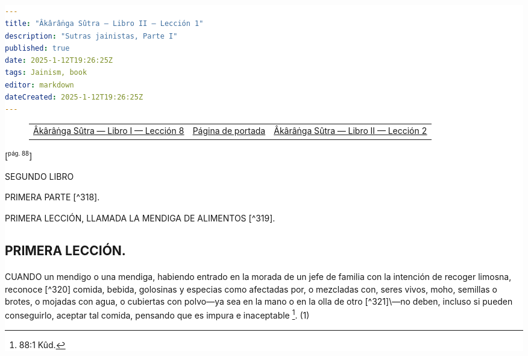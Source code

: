 ```yaml
---
title: "Âkârâṅga Sûtra — Libro II — Lección 1"
description: "Sutras jainistas, Parte I"
published: true
date: 2025-1-12T19:26:25Z
tags: Jainism, book
editor: markdown
dateCreated: 2025-1-12T19:26:25Z
---
```


<figure class="table chapter-navigator">
  <table>
    <tbody>
      <tr>
        <td>
        <a href="/es/book/Jainism/Jaina_Sutras_Part_I/Akaranga_1_8">
          <span class="mdi mdi-arrow-left-drop-circle"></span><span class="pl-2">Âkârâṅga Sûtra — Libro I — Lección 8</span>
        </a>
        </td>
        <td>
        <a href="/es/book/Jainism/Jaina_Sutras_Part_I">
          <span class="mdi mdi-book-open-variant"></span><span class="pl-2">Página de portada</span>
        </a>
        </td>
        <td>
        <a href="/es/book/Jainism/Jaina_Sutras_Part_I/Akaranga_2_2">
          <span class="pr-2">Âkârâṅga Sûtra — Libro II — Lección 2</span><span class="mdi mdi-arrow-right-drop-circle"></span>
        </a>
        </td>
      </tr>
    </tbody>
  </table>
</figure>

<span id="p88">[<sup><small>pág. 88</small></sup>]</span>

SEGUNDO LIBRO

PRIMERA PARTE [^318].

PRIMERA LECCIÓN, LLAMADA LA MENDIGA DE ALIMENTOS [^319].

## PRIMERA LECCIÓN.

CUANDO un mendigo o una mendiga, habiendo entrado en la morada de un jefe de familia con la intención de recoger limosna, reconoce [^320] comida, bebida, golosinas y especias como afectadas por, o mezcladas con, seres vivos, moho, semillas o brotes, o mojadas con agua, o cubiertas con polvo—ya sea en la mano o en la olla de otro [^321]\—no deben, incluso si pueden conseguirlo, aceptar tal comida, pensando que es impura e inaceptable [^322]. (1)


[^322]: 88:1 Kûd.
[^323]: 88:2 Pi<i>n</i><i>d</i>aisha<i>n</i>â.
[^324]: 88:3 Este es el comienzo típico de la mayoría de los preceptos o sûtras en este <i>k</i>û<i>i>d</i>â: se bhikkhû vâ bhikkhu<i>n</i>î vâ gâhâvaikula<i>m</i> pi<i>m</i><i>d</i>avâyapa<i>d</i>iyâe a<i>n</i>upavi<i>t</i><i>th</i>e samâ<i>n</i>e se <i>g</i><i>g</i>a<i>m</i> pu<i>n</i>a <i>g</i>â<i>n</i>e<i>g</i><i>g</i>â. En la secuela he acortado este preámbulo bastante largo.
[^325]: 88:4 Por el otro se entiende el cabeza de familia o el dador (dât<i>ri</i>).
[^326]: 88:5 Esta es la conclusión típica de todas las prohibiciones: aphâsuya<i>m</i> a<i>n</i>esa<i>n</i>i<i>g</i><i>g</i>a<i>m</i> ti mannamâ<i>n</i>e lâbhe sa<i>m</i>te no pa<i>d</i>iggâhe<i>g</i><i>g</i>â. En la traducción se usa el plural en todo momento para evitar la necesidad de repetir siempre «él o ella».
[^327]: 88:6 Como por ejemplo la falta total de otra oportunidad para obtener alimento adecuado durante la hambruna y la enfermedad.
[^328]: 89:1 Machacados o cocidos o asados, etc., porque después de una sola operación aún podrían quedar espermatozoides de vida.
[^329]: 90:1 Éstos son el vi<i>k</i>ârabhûmi y el vihârabhûmi.
[^330]: 90:2 Purisa<i>m</i>taraka<i>d</i>a. He traducido esta palabra según la interpretación de los comentaristas; pero en un pasaje similar, 8, 3, §§ 2 y 3, entienden que significa apropiado por otra persona.
[^331]: 93:1 Puvvâm eva âloe<i>g</i><i>g</i>â, primero debe mirarlo (y luego decir).
[^332]: 93:2 Sa<i>m</i>kha<i>d</i>i, en algún lugar explicó odanapâka, cocción del arroz; en el comentario se da la siguiente etimología: sa<i>m</i>kha<i>n</i><i>d</i>yante virâdhyante prâ<i>n</i>ino yatra sâ sa<i>m</i>kha<i>d</i>i. Pero el comentarista guzerati lo explica: <i>g</i>ihâ<i>m</i> gha<i>n</i>â <i>g</i>a<i>n</i> nimitti âhâra kelvivâ bha<i>n</i>â.
[^333]: 94:1 Esto representa âhâkammiya y uddesiya, comida pura e impura preparada para un mendicante.
[^334]: 94:2 Asa<i>m</i><i>g</i>ae, el incontrolado; denota un laico o un cabeza de familia.
[^337]: 94:3 Se<i>g</i><i>g</i>â = <i>s</i>ayyâ, cama; pero el escoliasta lo explica por vasati, morada, alojamiento.
[^338]: 95:1 Esiya<i>m</i> vesiya<i>m</i>. Esta última palabra se explica con ra<i>g</i>ohara<i>n</i>âdiveshâl labdham, lo que uno obtiene por su vestimenta, la escoba, etc.
[^339]: 95:2 Mâi<i>t</i><i>th</i>â<i>n</i>a<i>m</i> sa<i>m</i>phâse, no eva<i>m</i> kare<i>g</i><i>g</i>â, es decir, mât<i>ri</i>sthâna<i>m</i> samspri<i>s</i>et, na eva<i>m</i> kuryât: mât<i>ri</i>sthâna se explica en alguna parte como karmopadânasthâna.
[^340]: 96:1 Véase I, 7, 4, nota 1.
[^341]: 96:2 Estos Sutras son perfectamente análogos con los §§ 7, 8 de la primera lección.
[^342]: 98:1 Este precepto se aplica, según el comentarista, sólo a los monjes enfermos, o a aquellos que no pueden obtener nada en otra parte.
[^343]: 98:2 Los monjes recién llegados deben hacer lo que se les ordena.
[^344]: 98:3 Sam<i>m</i>kuli.
[^345]: 98:4 El Señor.
[^346]: 98:5 Sikharin.
[^347]: 99:1 En honor a los dioses.
[^348]: 100:1 Esto significa uvvale<i>g</i><i>g</i>a vâ uvva<i>t</i><i>t</i>e<i>g</i><i>g</i>â vâ (udvaled vâ udvarted vâ), para cuyas palabras, que denotan algunas variedades más bien confusas de frotamiento, no conozco palabras en inglés adecuadas.
[^349]: 100:2 Las palabras entre paréntesis son la traducción de varia lectio.
[^350]: 101:1 Esto también podría traducirse: en una puerta opuesta.
[^351]: 101:2 El siguiente pasaje no se explica en los comentarios y falta en el manuscrito más antiguo, aunque se incluye al margen. Por lo tanto, se puede concluir que todo el pasaje, cuya mayor parte es típica, es una adición posterior.
[^352]: 101:3 Âloe<i>g</i><i>g</i>â. El escoliasta lo explica aquí con dar<i>s</i>ayet, debería mostrar la comida, etc. El profesor Oldenberg ha identificado esta palabra con el pali âro<i>k</i>eti.
[^353]: 102:1 El escoliasta dice que la forma de conseguir comida, etc., como se describe en este párrafo, sólo se debe recurrir a ella en circunstancias apremiantes.
[^354]: 103:1 Sîodagaviga<i>d</i>a, usi<i>n</i>odagaviga<i>d</i>a. Viga<i>d</i>a, sánscrito vika<i>t</i>a, se explica como apkâya. Por lo tanto, se considera que el agua fría o caliente contiene vida.
[^355]: 104:1 El sujeto asa<i>m</i><i>g</i>ae, el incontrolado, es decir, el laico, está en singular, pero el verbo en plural. La misma irregularidad ocurre en el siguiente párrafo. El comentarista la explica simplemente diciendo: ekava<i>k</i>anâdhikâre pi <i>kh</i>ândasatvât tadvyatyayena bahuva<i>k</i>ana<i>m</i> drash<i>t</i>avyam, pûrvatra vâ <i>g</i>âtâv ekava<i>k</i>anam.
[^356]: 105:1 Mâla. La palabra no se explica en el <i>T</i>îkâ ni en el Dîpikâ; la traducción guzerati indica que es lokapratîta, comúnmente entendida. Probablemente sea la palabra marâthî mâ<i>l</i> o mâ<i>l</i>â; la primera palabra denota un desván con suelo de bambú; la segunda, la habitación formada al recubrir con palos delgados las vigas transversales de una casa, un desván, una construcción o soporte en un maizal, un andamio (de un edificio). Molesworth, Diccionario Marâthî e Inglés, sv
[^357]: 106:1 El original tiene bho mâloha<i>d</i>a<i>m</i> ti na<i>k</i><i>k</i>â. Bho mâloha<i>d</i>a se explica adhomâlâh<i>ri</i>tam. Mâloha<i>d</i>a, que traduzco como «traído de arriba», es el término técnico para las cosas afectadas por el dosha en cuestión.
[^358]: 107:1 Va<i>n</i>assaikâyapati<i>t</i><i>th</i>iya y tasakâyapati<i>t</i><i>th</i>iya.
[^359]: 107:2 Âyâma, â<i>k</i>âmlam ava<i>s</i>yânam.
[^360]: 108:1 <i>Kh</i>avva, sánscrito <i>kh</i>abdaka (sic). En hindi se dice <i>kh</i>av<i>d</i>â, cesta.
[^361]: 109:1 Es decir, cuando no hayan sufrido ninguna operación que les quite la vida.
[^362]: 109:2 Nombre de un arbusto.
[^363]: 109:3 Explicado por <i>s</i>atagru.
[^364]: 109:4 Boswellia Thurifera.
[^365]: 109:5 Explicado por pipparî.
[^366]: 109:6 Cedrela Toana.
[^367]: 109:7 El manzano silvestre, Feronia Elephantum.
[^368]: 109:8 .Âma<i>d</i>âga, explicado en el comentario âmapa<i>n</i><i>n</i>am, inmaduro o medio maduro, ara<i>n</i>ikatandulîyakâdi.
[^369]: 110:1 De estas plantas, sólo Ka<i>s</i>eru, una especie de hierba, y Sa<i>m</i>ghâ<i>t</i>ika Trapa Bispinosa están especializadas en nuestros diccionarios.
[^370]: 110:2 Un cierto árbol.
[^371]: 110:3 Diospyros Glutinosa.
[^372]: 110:4 Aegle Marmelos.
[^373]: 110:5 Pistia Stratiotes.
[^374]: 111:1 Para el significado de este término frecuentemente usado, véase la nota [5](Akaranga_1_8#fn307) en la [p. 81](Akaranga_1_8#p81), y la nota [1](Akaranga_2_1#fn329) en la [p. 94](Akaranga_2_1#p94).
[^375]: 114:1 Se detallan en el original: a<i>m</i>taru<i>k</i><i>kh</i>uya<i>m</i>, un trozo entre dos nudos; u<i>k</i><i>kh</i>uga<i>m</i><i>d</i>iya<i>m</i>, un trozo que contiene un nudo; u<i>k</i><i>kh</i>u<i>k</i>oyagam (?), u<i>k</i><i>kh</i>umeraga<i>m</i>, parte superior de un tallo; u<i>k</i><i>kh</i>usâlaga<i>m</i>, hoja larga; u<i>k</i><i>kh</i>u<i>d</i>âlaga<i>m</i>, fragmento de una hoja.
[^376]: 115:1 Parahattha<i>m</i>si vâ parapâya<i>m</i>si vâ. Esta es una frase típica, y parece un poco fuera de lugar aquí.
[^377]: 115:2 Âloe<i>g</i><i>g</i>â, debería mostrar, tal vez sería mejor.
[^378]: 116:1 Así interpreta el comentarista la oración. Hay cierta confusión en el texto, que no se puede corregir fácilmente.
[^379]: 116:2 Loe, sánscrito rūksha?
[^380]: 117:1 Sa<i>m</i>sa<i>t</i><i>th</i>a; quizás sería más correcto traducir esta palabra, manchada con la comida en cuestión.
[^381]: 117:2 Éstos son el pa<i>d</i>iggahadhârî y el pâ<i>n</i>ipa<i>d</i>iggahiya, lit., aquel que usa su mano en lugar de un cuenco de limosna.